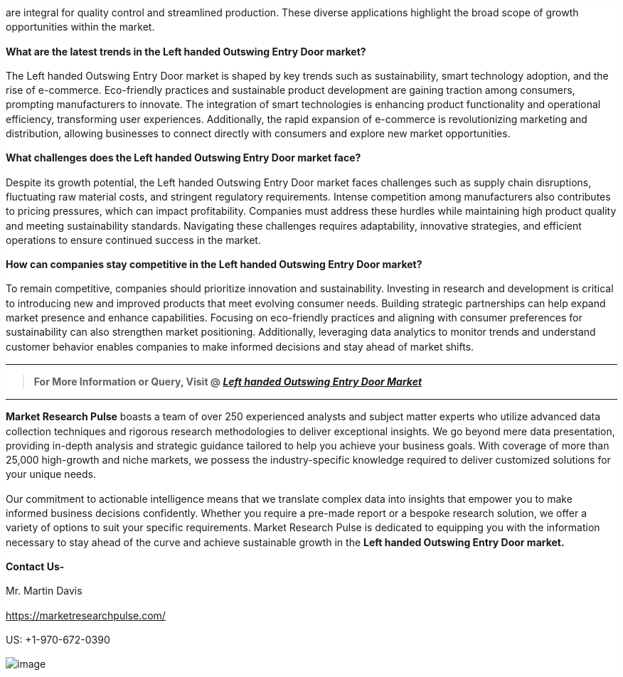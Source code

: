 are integral for quality control and streamlined production. These diverse applications highlight the broad scope of growth opportunities within the market.</p><p><strong>What are the latest trends in the Left handed Outswing Entry Door market?</strong></p><p>The Left handed Outswing Entry Door market is shaped by key trends such as sustainability, smart technology adoption, and the rise of e-commerce. Eco-friendly practices and sustainable product development are gaining traction among consumers, prompting manufacturers to innovate. The integration of smart technologies is enhancing product functionality and operational efficiency, transforming user experiences. Additionally, the rapid expansion of e-commerce is revolutionizing marketing and distribution, allowing businesses to connect directly with consumers and explore new market opportunities.</p><p><strong>What challenges does the Left handed Outswing Entry Door market face?</strong></p><p>Despite its growth potential, the Left handed Outswing Entry Door market faces challenges such as supply chain disruptions, fluctuating raw material costs, and stringent regulatory requirements. Intense competition among manufacturers also contributes to pricing pressures, which can impact profitability. Companies must address these hurdles while maintaining high product quality and meeting sustainability standards. Navigating these challenges requires adaptability, innovative strategies, and efficient operations to ensure continued success in the market.</p><p><strong>How can companies stay competitive in the Left handed Outswing Entry Door market?</strong></p><p>To remain competitive, companies should prioritize innovation and sustainability. Investing in research and development is critical to introducing new and improved products that meet evolving consumer needs. Building strategic partnerships can help expand market presence and enhance capabilities. Focusing on eco-friendly practices and aligning with consumer preferences for sustainability can also strengthen market positioning. Additionally, leveraging data analytics to monitor trends and understand customer behavior enables companies to make informed decisions and stay ahead of market shifts.</p><hr /><blockquote><p><strong>For More Information or Query, Visit @&nbsp;<em><a href="https://marketresearchpulse.com/report/147977/left-handed-outswing-entry-door-market?utm_source=Linkedin&utm_medium=0111">Left handed Outswing Entry Door Market</a></em></strong></p></blockquote><hr /><p><strong>Market Research Pulse</strong> boasts a team of over 250 experienced analysts and subject matter experts who utilize advanced data collection techniques and rigorous research methodologies to deliver exceptional insights. We go beyond mere data presentation, providing in-depth analysis and strategic guidance tailored to help you achieve your business goals. With coverage of more than 25,000 high-growth and niche markets, we possess the industry-specific knowledge required to deliver customized solutions for your unique needs.</p><p>Our commitment to actionable intelligence means that we translate complex data into insights that empower you to make informed business decisions confidently. Whether you require a pre-made report or a bespoke research solution, we offer a variety of options to suit your specific requirements. Market Research Pulse is dedicated to equipping you with the information necessary to stay ahead of the curve and achieve sustainable growth in the <strong>Left handed Outswing Entry Door market.</strong></p><p><strong>Contact Us-</strong></p><p>Mr. Martin Davis</p><p>https://marketresearchpulse.com/</p><p>US: +1-970-672-0390</p>
![image](https://github.com/user-attachments/assets/c8b7ad84-79f6-4830-8f2d-da7cdbe1d037)

